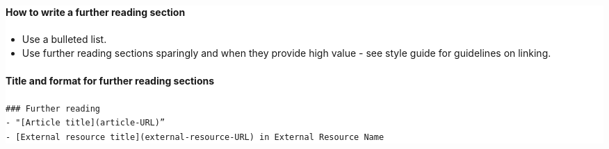 #### How to write a further reading section
- Use a bulleted list. 
- Use further reading sections sparingly and when they provide high value - see style guide for guidelines on linking.

#### Title and format for further reading sections
```
### Further reading
- "[Article title](article-URL)”
- [External resource title](external-resource-URL) in External Resource Name
```

